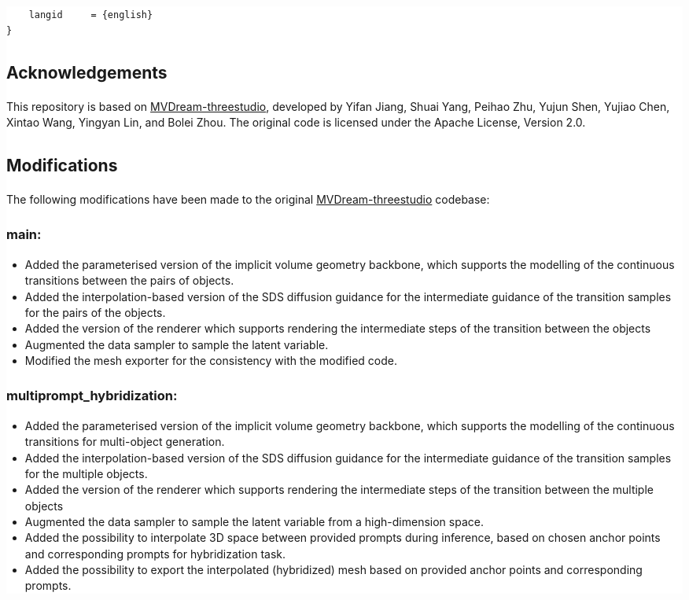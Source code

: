 ```
    langid     = {english}
}
```

## Acknowledgements

This repository is based on [MVDream-threestudio](https://github.com/bytedance/MVDream-threestudio), developed by Yifan Jiang, Shuai Yang, Peihao Zhu, Yujun Shen, Yujiao Chen, Xintao Wang, Yingyan Lin, and Bolei Zhou. The original code is licensed under the Apache License, Version 2.0.

## Modifications

The following modifications have been made to the original [MVDream-threestudio](https://github.com/bytedance/MVDream-threestudio) codebase:

### main:
- Added the parameterised version of the implicit volume geometry backbone, which supports the modelling of the continuous transitions between the pairs of objects. 
- Added the interpolation-based version of the SDS diffusion guidance for the intermediate guidance of the transition samples for the pairs of the objects.
- Added the version of the renderer which supports rendering the intermediate steps of the transition between the objects
- Augmented the data sampler to sample the latent variable.
- Modified the mesh exporter for the consistency with the modified code.

### multiprompt_hybridization:
- Added the parameterised version of the implicit volume geometry backbone, which supports the modelling of the continuous transitions for multi-object generation. 
- Added the interpolation-based version of the SDS diffusion guidance for the intermediate guidance of the transition samples for the multiple objects.
- Added the version of the renderer which supports rendering the intermediate steps of the transition between the multiple objects
- Augmented the data sampler to sample the latent variable from a high-dimension space.
- Added the possibility to interpolate 3D space between provided prompts during inference, based on chosen anchor points and corresponding prompts for hybridization task.
- Added the possibility to export the interpolated (hybridized) mesh based on provided anchor points and corresponding prompts.

